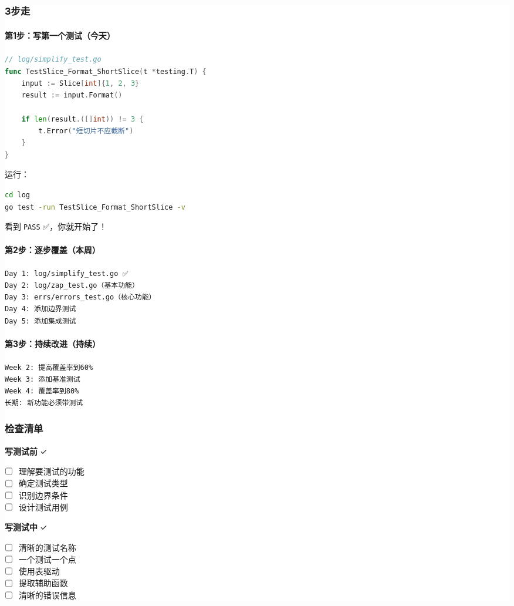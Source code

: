 ### 3步走

#### 第1步：写第一个测试（今天）

```go
// log/simplify_test.go
func TestSlice_Format_ShortSlice(t *testing.T) {
    input := Slice[int]{1, 2, 3}
    result := input.Format()

    if len(result.([]int)) != 3 {
        t.Error("短切片不应截断")
    }
}
```

运行：
```bash
cd log
go test -run TestSlice_Format_ShortSlice -v
```

看到 `PASS` ✅，你就开始了！

#### 第2步：逐步覆盖（本周）

```
Day 1: log/simplify_test.go ✅
Day 2: log/zap_test.go（基本功能）
Day 3: errs/errors_test.go（核心功能）
Day 4: 添加边界测试
Day 5: 添加集成测试
```

#### 第3步：持续改进（持续）

```
Week 2: 提高覆盖率到60%
Week 3: 添加基准测试
Week 4: 覆盖率到80%
长期: 新功能必须带测试
```

### 检查清单

**写测试前** ✓
- [ ] 理解要测试的功能
- [ ] 确定测试类型
- [ ] 识别边界条件
- [ ] 设计测试用例

**写测试中** ✓
- [ ] 清晰的测试名称
- [ ] 一个测试一个点
- [ ] 使用表驱动
- [ ] 提取辅助函数
- [ ] 清晰的错误信息
